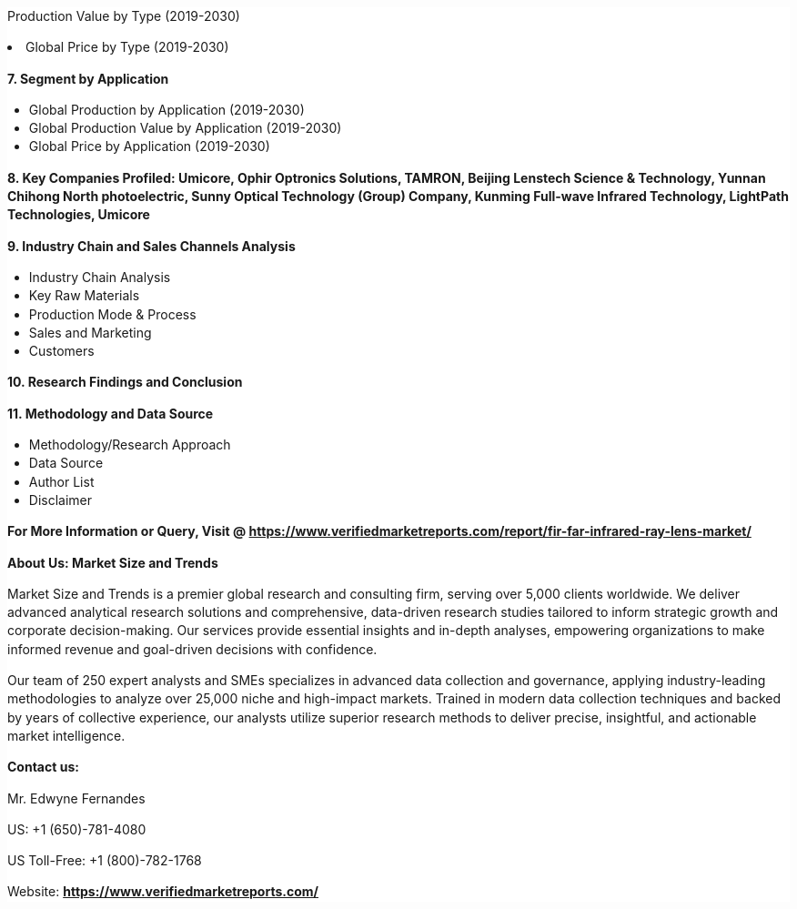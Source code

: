 Production Value by Type (2019-2030)</li><li>Global Price by Type (2019-2030)</li></ul><p><strong>7. Segment by Application</strong></p><ul><li>Global Production by Application (2019-2030)</li><li>Global Production Value by Application (2019-2030)</li><li>Global Price by Application (2019-2030)</li></ul><p><strong>8. Key Companies Profiled: Umicore, Ophir Optronics Solutions, TAMRON, Beijing Lenstech Science & Technology, Yunnan Chihong North photoelectric, Sunny Optical Technology (Group) Company, Kunming Full-wave Infrared Technology, LightPath Technologies, Umicore</strong></p><p><strong>9. Industry Chain and Sales Channels Analysis</strong></p><ul><li>Industry Chain Analysis</li><li>Key Raw Materials</li><li>Production Mode &amp; Process</li><li>Sales and Marketing</li><li>Customers</li></ul><p><strong>10. Research Findings and Conclusion</strong></p><p><strong>11. Methodology and Data Source</strong></p><ul><li>Methodology/Research Approach</li><li>Data Source</li><li>Author List</li><li>Disclaimer</li></ul></p><p><strong>For More Information or Query, Visit @ <a href="https://www.verifiedmarketreports.com/report/fir-far-infrared-ray-lens-market/">https://www.verifiedmarketreports.com/report/fir-far-infrared-ray-lens-market/</a></strong></p><p><strong>About Us: Market Size and Trends</strong></p><p>Market Size and Trends is a premier global research and consulting firm, serving over 5,000 clients worldwide. We deliver advanced analytical research solutions and comprehensive, data-driven research studies tailored to inform strategic growth and corporate decision-making. Our services provide essential insights and in-depth analyses, empowering organizations to make informed revenue and goal-driven decisions with confidence.</p><p>Our team of 250 expert analysts and SMEs specializes in advanced data collection and governance, applying industry-leading methodologies to analyze over 25,000 niche and high-impact markets. Trained in modern data collection techniques and backed by years of collective experience, our analysts utilize superior research methods to deliver precise, insightful, and actionable market intelligence.</p><p><strong>Contact us:</strong></p><p>Mr. Edwyne Fernandes</p><p>US: +1 (650)-781-4080</p><p>US Toll-Free: +1 (800)-782-1768</p><p>Website: <strong><a href="https://www.verifiedmarketreports.com/">https://www.verifiedmarketreports.com/</a></strong></p>
